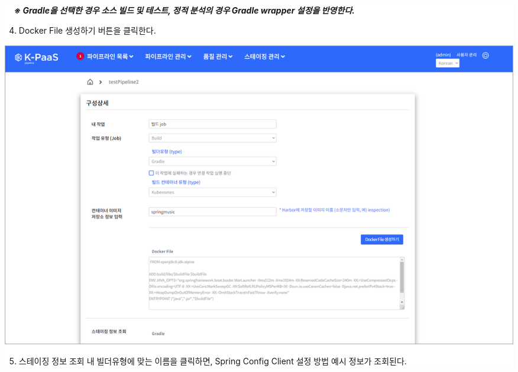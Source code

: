   

    ***※ Gradle을 선택한 경우 소스 빌드 및 테스트, 정적 분석의 경우 Gradle wrapper 설정을 반영한다.***

  

4. Docker File 생성하기 버튼을 클릭한다.

![image](../images/pipeline/20231207134122.png)

5. 스테이징 정보 조회 내 빌더유형에 맞는 이름을 클릭하면, Spring Config Client 설정 방법 예시 정보가 조회된다.
